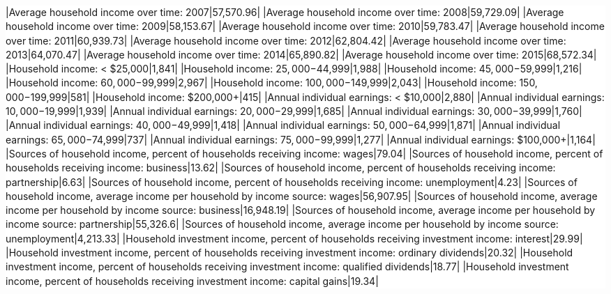 |Average household income over time: 2007|57,570.96|
|Average household income over time: 2008|59,729.09|
|Average household income over time: 2009|58,153.67|
|Average household income over time: 2010|59,783.47|
|Average household income over time: 2011|60,939.73|
|Average household income over time: 2012|62,804.42|
|Average household income over time: 2013|64,070.47|
|Average household income over time: 2014|65,890.82|
|Average household income over time: 2015|68,572.34|
|Household income: < $25,000|1,841|
|Household income: $25,000-$44,999|1,988|
|Household income: $45,000-$59,999|1,216|
|Household income: $60,000-$99,999|2,967|
|Household income: $100,000-$149,999|2,043|
|Household income: $150,000-$199,999|581|
|Household income: $200,000+|415|
|Annual individual earnings: < $10,000|2,880|
|Annual individual earnings: $10,000-$19,999|1,939|
|Annual individual earnings: $20,000-$29,999|1,685|
|Annual individual earnings: $30,000-$39,999|1,760|
|Annual individual earnings: $40,000-$49,999|1,418|
|Annual individual earnings: $50,000-$64,999|1,871|
|Annual individual earnings: $65,000-$74,999|737|
|Annual individual earnings: $75,000-$99,999|1,277|
|Annual individual earnings: $100,000+|1,164|
|Sources of household income, percent of households receiving income: wages|79.04|
|Sources of household income, percent of households receiving income: business|13.62|
|Sources of household income, percent of households receiving income: partnership|6.63|
|Sources of household income, percent of households receiving income: unemployment|4.23|
|Sources of household income, average income per household by income source: wages|56,907.95|
|Sources of household income, average income per household by income source: business|16,948.19|
|Sources of household income, average income per household by income source: partnership|55,326.6|
|Sources of household income, average income per household by income source: unemployment|4,213.33|
|Household investment income, percent of households receiving investment income: interest|29.99|
|Household investment income, percent of households receiving investment income: ordinary dividends|20.32|
|Household investment income, percent of households receiving investment income: qualified dividends|18.77|
|Household investment income, percent of households receiving investment income: capital gains|19.34|
